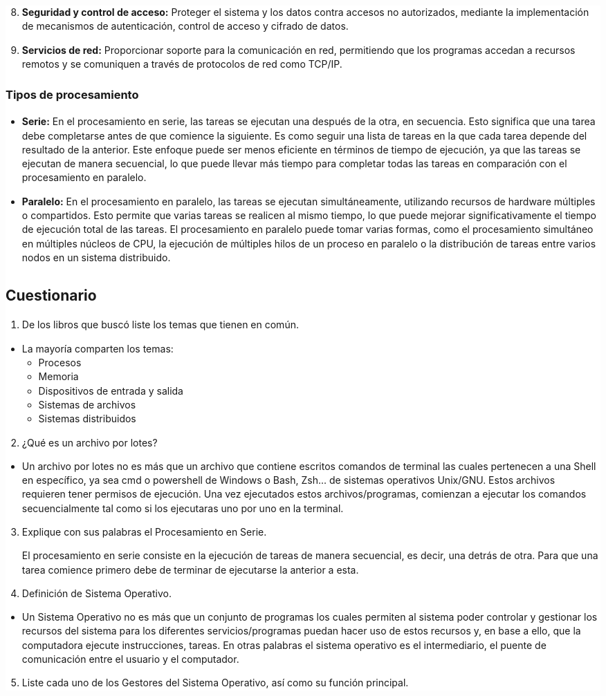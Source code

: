 8. **Seguridad y control de acceso:** Proteger el sistema y los datos contra accesos no autorizados, mediante la implementación de mecanismos de autenticación, control de acceso y cifrado de datos.

9. **Servicios de red:** Proporcionar soporte para la comunicación en red, permitiendo que los programas accedan a recursos remotos y se comuniquen a través de protocolos de red como TCP/IP.

### Tipos de procesamiento

- **Serie:** En el procesamiento en serie, las tareas se ejecutan una después de la otra, en secuencia. Esto significa que una tarea debe completarse antes de que comience la siguiente. Es como seguir una lista de tareas en la que cada tarea depende del resultado de la anterior. Este enfoque puede ser menos eficiente en términos de tiempo de ejecución, ya que las tareas se ejecutan de manera secuencial, lo que puede llevar más tiempo para completar todas las tareas en comparación con el procesamiento en paralelo.

- **Paralelo:** En el procesamiento en paralelo, las tareas se ejecutan simultáneamente, utilizando recursos de hardware múltiples o compartidos. Esto permite que varias tareas se realicen al mismo tiempo, lo que puede mejorar significativamente el tiempo de ejecución total de las tareas. El procesamiento en paralelo puede tomar varias formas, como el procesamiento simultáneo en múltiples núcleos de CPU, la ejecución de múltiples hilos de un proceso en paralelo o la distribución de tareas entre varios nodos en un sistema distribuido.

## Cuestionario

1. De los libros que buscó liste los temas que tienen en común.

- La mayoría comparten los temas: 
	- Procesos
	- Memoria
	- Dispositivos de entrada y salida
	- Sistemas de archivos
	- Sistemas distribuidos

2. ¿Qué es un archivo por lotes?

- Un archivo por lotes no es más que un archivo que contiene escritos comandos de terminal las cuales pertenecen a una Shell en específico, ya sea cmd o powershell de Windows o Bash, Zsh... de sistemas operativos Unix/GNU. Estos archivos requieren tener permisos de ejecución. Una vez ejecutados estos archivos/programas, comienzan a ejecutar los comandos secuencialmente tal como si los ejecutaras uno por uno en la terminal. 

3. Explique con sus palabras el Procesamiento en Serie.

	El procesamiento en serie consiste en la ejecución de tareas de manera secuencial, es decir, una detrás de otra. Para que una tarea comience primero debe de terminar de ejecutarse la anterior a esta.

4. Definición de Sistema Operativo.

- Un Sistema Operativo no es más que un conjunto de programas los cuales permiten al sistema poder controlar y gestionar los recursos del sistema para los diferentes servicios/programas puedan hacer uso de estos recursos y, en base a ello, que la computadora ejecute instrucciones, tareas. En otras palabras el sistema operativo es el intermediario, el puente de comunicación entre el usuario y el computador.

5. Liste cada uno de los Gestores del Sistema Operativo, así como su función principal.
